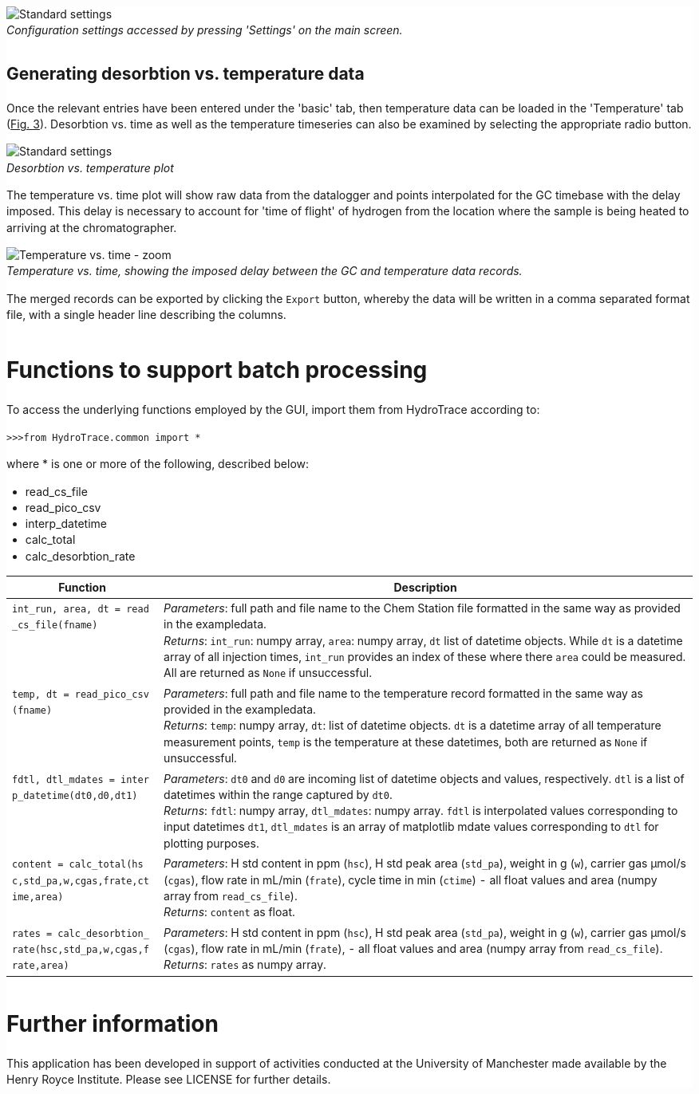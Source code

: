 <span>![<span>Standard settings</span>](doc/Config.png)</span>  
*<a name="fig2"></a> Configuration settings accessed by pressing 'Settings' on the main screen.*

## Generating desorbtion vs. temperature data
Once the relevant entries have been entered under the 'basic' tab, then temperature data can be loaded in the 'Temperature' tab ([Fig. 3](#fig3)). Desorbtion vs. time as well as the temperature timeseries can also be examined by selecting the appropriate radio button. 

<span>![<span>Standard settings</span>](doc/Tab2_P1.png)</span>  
*<a name="fig3"></a> Desorbtion vs. temperature plot*

The temperature vs. time plot will show raw data from the datalogger and points interpolated for the GC timebase with the delay imposed. This delay is necessary to account for 'time of flight' of hydrogen from the location where the sample is being heated to arriving at the chromatographer.

<span>![<span>Temperature vs. time - zoom</span>](doc/Tab2_P3_zoom.png)</span>  
*<a name="fig6"></a> Temperature vs. time, showing the imposed delay between the GC and temperature data records.*

The merged records can be exported by clicking the `Export` button, whereby the data will be written in a comma separated format file, with a single header line describing the columns.

# Functions to support batch processing

To access the underlying functions employed by the GUI, import them from HydroTrace according to:
~~~
>>>from HydroTrace.common import *
~~~
where * is one or more of the following, described below:

* read_cs_file
* read_pico_csv
* interp_datetime
* calc_total
* calc_desorbtion_rate

Function | Description
---  |---
`int_run, area, dt = read_cs_file(fname)` | *Parameters*: full path and file name to the Chem Station file formatted in the same way as provided in the exampledata. <br>*Returns*: `int_run`: numpy array, `area`: numpy array, `dt` list of datetime objects. While `dt` is a datetime array of all injection times, `int_run` provides an index of these where there `area` could be measured. All are returned as `None` if unsuccessful.
`temp, dt = read_pico_csv(fname)` | *Parameters*: full path and file name to the temperature record formatted in the same way as provided in the exampledata.<br> *Returns*: `temp`: numpy array, `dt`: list of datetime objects. `dt` is a datetime array of all temperature measurement points, `temp` is the temperature at these datetimes, both are returned as `None` if unsuccessful.
`fdtl, dtl_mdates = interp_datetime(dt0,d0,dt1)` | *Parameters*: `dt0` and `d0` are incoming list of datetime objects and values, respectively. `dtl` is a list of datetimes within the range captured by `dt0`.<br> *Returns*: `fdtl`: numpy array, `dtl_mdates`: numpy array. `fdtl` is interpolated values corresponding to input datetimes `dt1`, `dtl_mdates` is an array of matplotlib mdate values corresponding to `dtl` for plotting purposes.
`content = calc_total(hsc,std_pa,w,cgas,frate,ctime,area)` | *Parameters*: H std content in ppm (`hsc`), H std peak area (`std_pa`), weight in g (`w`), carrier gas µmol/s (`cgas`), flow rate in mL/min (`frate`), cycle time in min (`ctime`) - all float values and area (numpy array from `read_cs_file`).<br> *Returns*: `content` as float.
`rates = calc_desorbtion_rate(hsc,std_pa,w,cgas,frate,area)` | *Parameters*: H std content in ppm (`hsc`), H std peak area (`std_pa`), weight in g (`w`), carrier gas µmol/s (`cgas`), flow rate in mL/min (`frate`), - all float values and area (numpy array from `read_cs_file`).<br>*Returns*: `rates` as numpy array.

# Further information

This application has been developed in support of activities conducted at the University of Manchester made available by the Henry Royce Institute. Please see LICENSE for further details.